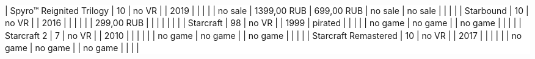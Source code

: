 | Spyro™ Reignited Trilogy                                         | 10    | no VR        |    | 2019      |            |           |            |            | no sale     | 1399,00 RUB | 699,00 RUB  | no sale     | no sale     |                                                                                                                                                                                                                                                                                                                                                                                                                                                                                                                                                                                                                                                                                                                                                                                        |                                                   |                                                                                          |
| Starbound                                                        | 10    | no VR        |    | 2016      |            |           |            |            |             | 299,00 RUB  |             |             |             |                                                                                                                                                                                                                                                                                                                                                                                                                                                                                                                                                                                                                                                                                                                                                                                        |                                                   |                                                                                          |
| Starcraft                                                        | 98    | no VR        |    | 1999      | pirated    |           |            |            |             | no game     | no game     |             | no game     |                                                                                                                                                                                                                                                                                                                                                                                                                                                                                                                                                                                                                                                                                                                                                                                        |                                                   |                                                                                          |
| Starcraft 2                                                      | 7     | no VR        |    | 2010      |            |           |            |            |             | no game     | no game     |             | no game     |                                                                                                                                                                                                                                                                                                                                                                                                                                                                                                                                                                                                                                                                                                                                                                                        |                                                   |                                                                                          |
| Starcraft Remastered                                             | 10    | no VR        |    | 2017      |            |           |            |            |             | no game     | no game     |             | no game     |                                                                                                                                                                                                                                                                                                                                                                                                                                                                                                                                                                                                                                                                                                                                                                                        |                                                   |                                                                                          |